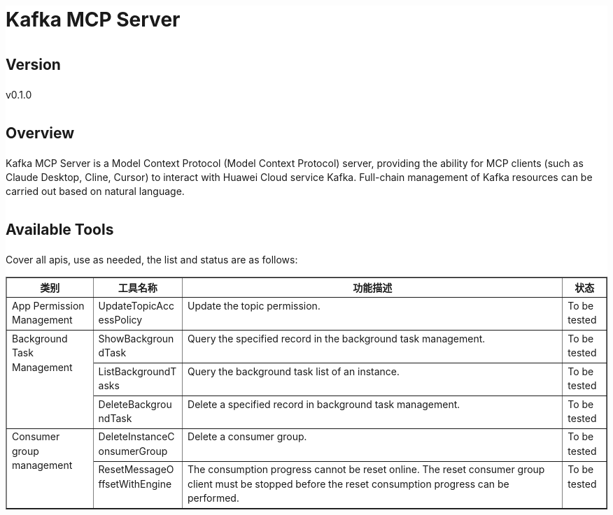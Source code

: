 # Kafka MCP Server 


## Version
v0.1.0

## Overview

Kafka MCP Server is a Model Context Protocol (Model Context Protocol) server, providing the ability for MCP clients (such as Claude Desktop, Cline, Cursor) to interact with Huawei Cloud service Kafka. Full-chain management of Kafka resources can be carried out based on natural language.

## Available Tools
Cover all apis, use as needed, the list and status are as follows:

<html>
    <head></head>
    <body>
        <table border="1" cellspacing="0" cellpadding="5">
            <tbody>
                <tr>
                    <th>类别</th>
                    <th>工具名称</th>
                    <th>功能描述</th>
                    <th>状态</th>
                </tr>
                <tr>
                    <td rowspan="1">App Permission Management</td>
                    <td>UpdateTopicAccessPolicy</td>
                    <td>Update the topic permission.</td>
                    <td>To be tested</td>
                </tr>
                <tr>
                    <td rowspan="3">Background Task Management</td>
                    <td>ShowBackgroundTask</td>
                    <td>Query the specified record in the background task management.</td>
                    <td>To be tested</td>
                </tr>
                <tr>
                    <td>ListBackgroundTasks</td>
                    <td>Query the background task list of an instance.</td>
                    <td>To be tested</td>
                </tr>
                <tr>
                    <td>DeleteBackgroundTask</td>
                    <td>Delete a specified record in background task management.</td>
                    <td>To be tested</td>
                </tr>
                <tr>
                    <td rowspan="13">Consumer group management</td>
                    <td>DeleteInstanceConsumerGroup</td>
                    <td>Delete a consumer group.</td>
                    <td>To be tested</td>
                </tr>
                <tr>
                    <td>ResetMessageOffsetWithEngine</td>
                    <td>The consumption progress cannot be reset online. The reset consumer group client must be stopped before the reset consumption progress can be performed.</td>
                    <td>To be tested</td>
                </tr>
                <tr>